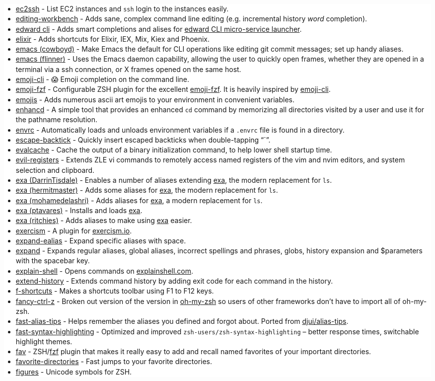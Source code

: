 -   [ec2ssh](https://github.com/h3poteto/zsh-ec2ssh) - List EC2 instances and `ssh` login to the instances easily.
-   [editing-workbench](https://github.com/psprint/zsh-editing-workbench) - Adds sane, complex command line editing (e.g. incremental history *word* completion).
-   [edward cli](https://github.com/matthieusb/zsh-edward) - Adds smart completions and alises for [edward CLI micro-service launcher](https://github.com/yext/edward).
-   [elixir](https://github.com/gusaiani/elixir-oh-my-zsh) - Adds shortcuts for Elixir, IEX, Mix, Kiex and Phoenix.
-   [emacs (cowboyd)](https://github.com/cowboyd/zsh-emacs) - Make Emacs the default for CLI operations like editing git commit messages; set up handy aliases.
-   [emacs (flinner)](https://github.com/Flinner/zsh-emacs) - Uses the Emacs daemon capability, allowing the user to quickly open frames, whether they are opened in a terminal via a ssh connection, or X frames opened on the same host.
-   [emoji-cli](https://github.com/b4b4r07/emoji-cli) - :scream: Emoji completion on the command line.
-   [emoji-fzf](https://github.com/pschmitt/emoji-fzf.zsh) - Configurable ZSH plugin for the excellent [emoji-fzf](https://github.com/noahp/emoji-fzf). It is heavily inspired by [emoji-cli](https://github.com/b4b4r07/emoji-cli).
-   [emojis](https://github.com/MichaelAquilina/zsh-emojis) - Adds numerous ascii art emojis to your environment in convenient variables.
-   [enhancd](https://github.com/b4b4r07/enhancd) - A simple tool that provides an enhanced `cd` command by memorizing all directories visited by a user and use it for the pathname resolution.
-   [envrc](https://github.com/fabiogibson/envrc-zsh-plugin) - Automatically loads and unloads environment variables if a `.envrc` file is found in a directory.
-   [escape-backtick](https://github.com/bezhermoso/zsh-escape-backtick) - Quickly insert escaped backticks when double-tapping “\`”.
-   [evalcache](https://github.com/mroth/evalcache) - Cache the output of a binary initialization command, to help lower shell startup time.
-   [evil-registers](https://github.com/zsh-vi-more/evil-registers) - Extends ZLE vi commands to remotely access named registers of the vim and nvim editors, and system selection and clipboard.
-   [exa (DarrinTisdale)](https://github.com/DarrinTisdale/zsh-aliases-exa) - Enables a number of aliases extending [exa](https://the.exa.website), the modern replacement for `ls`.
-   [exa (hermitmaster)](https://github.com/hermitmaster/zsh-exa-plugin) - Adds some aliases for [exa](https://the.exa.website), the modern replacement for `ls`.
-   [exa (mohamedelashri)](https://github.com/MohamedElashri/exa-zsh) - Adds aliases for [exa](https://the.exa.website), a modern replacement for `ls`.
-   [exa (ptavares)](https://github.com/ptavares/zsh-exa) - Installs and loads [exa](https://github.com/ogham/exa.git).
-   [exa (ritchies)](https://github.com/RitchieS/zsh-exa/) - Adds aliases to make using [exa](https://github.com/ogham/exa.git) easier.
-   [exercism](https://github.com/fabiokiatkowski/exercism.plugin.zsh) - A plugin for [exercism.io](http://exercism.io/).
-   [expand-ealias](https://github.com/zigius/expand-ealias.plugin.zsh) - Expand specific aliases with space.
-   [expand](https://github.com/MenkeTechnologies/zsh-expand) - Expands regular aliases, global aliases, incorrect spellings and phrases, globs, history expansion and $parameters with the spacebar key.
-   [explain-shell](https://github.com/gmatheu/shell-plugins) - Opens commands on [explainshell.com](https://explainshell.com).
-   [extend-history](https://github.com/xav-b/zsh-extend-history) - Extends command history by adding exit code for each command in the history.
-   [f-shortcuts](https://github.com/zpm-zsh/f-shortcuts) - Makes a shortcuts toolbar using F1 to F12 keys.
-   [fancy-ctrl-z](https://github.com/mdumitru/fancy-ctrl-z) - Broken out version of the version in [oh-my-zsh](http://ohmyz.sh/) so users of other frameworks don’t have to import all of oh-my-zsh.
-   [fast-alias-tips](https://github.com/sei40kr/zsh-fast-alias-tips) - Helps remember the aliases you defined and forgot about. Ported from [djui/alias-tips](https://github.com/djui/alias-tips).
-   [fast-syntax-highlighting](https://github.com/zdharma/fast-syntax-highlighting) - Optimized and improved `zsh-users/zsh-syntax-highlighting` – better response times, switchable highlight themes.
-   [fav](https://github.com/ddnexus/fav) - ZSH/[fzf](https://github.com/junegunn/fzf) plugin that makes it really easy to add and recall named favorites of your important directories.
-   [favorite-directories](https://github.com/seletskiy/zsh-favorite-directories) - Fast jumps to your favorite directories.
-   [figures](https://github.com/zpm-zsh/figures) - Unicode symbols for ZSH.